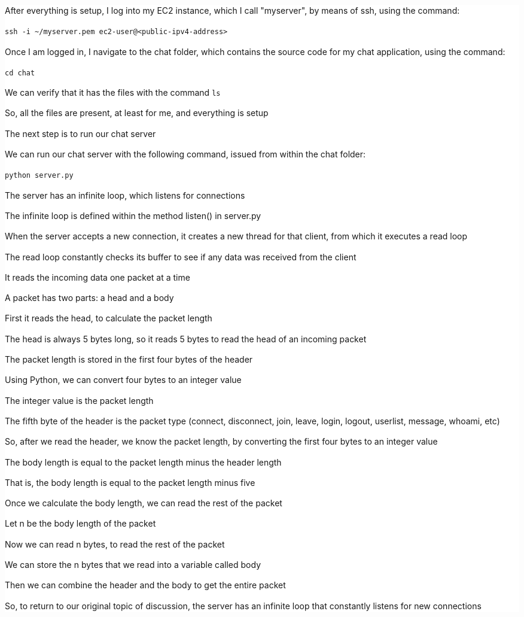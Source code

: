 After everything is setup, I log into my EC2 instance, which I call "myserver", by means of ssh, using the command:

    ssh -i ~/myserver.pem ec2-user@<public-ipv4-address>

Once I am logged in, I navigate to the chat folder, which contains the source code for my chat application, using the command:

    cd chat

We can verify that it has the files with the command `ls`

So, all the files are present, at least for me, and everything is setup

The next step is to run our chat server

We can run our chat server with the following command, issued from within the chat folder:

    python server.py

The server has an infinite loop, which listens for connections

The infinite loop is defined within the method listen() in server.py

When the server accepts a new connection, it creates a new thread for that client, from which it executes a read loop

The read loop constantly checks its buffer to see if any data was received from the client

It reads the incoming data one packet at a time

A packet has two parts: a head and a body

First it reads the head, to calculate the packet length

The head is always 5 bytes long, so it reads 5 bytes to read the head of an incoming packet

The packet length is stored in the first four bytes of the header

Using Python, we can convert four bytes to an integer value

The integer value is the packet length

The fifth byte of the header is the packet type (connect, disconnect, join, leave, login, logout, userlist, message, whoami, etc)

So, after we read the header, we know the packet length, by converting the first four bytes to an integer value

The body length is equal to the packet length minus the header length

That is, the body length is equal to the packet length minus five

Once we calculate the body length, we can read the rest of the packet

Let n be the body length of the packet

Now we can read n bytes, to read the rest of the packet

We can store the n bytes that we read into a variable called body

Then we can combine the header and the body to get the entire packet

So, to return to our original topic of discussion, the server has an infinite loop that constantly listens for new connections

